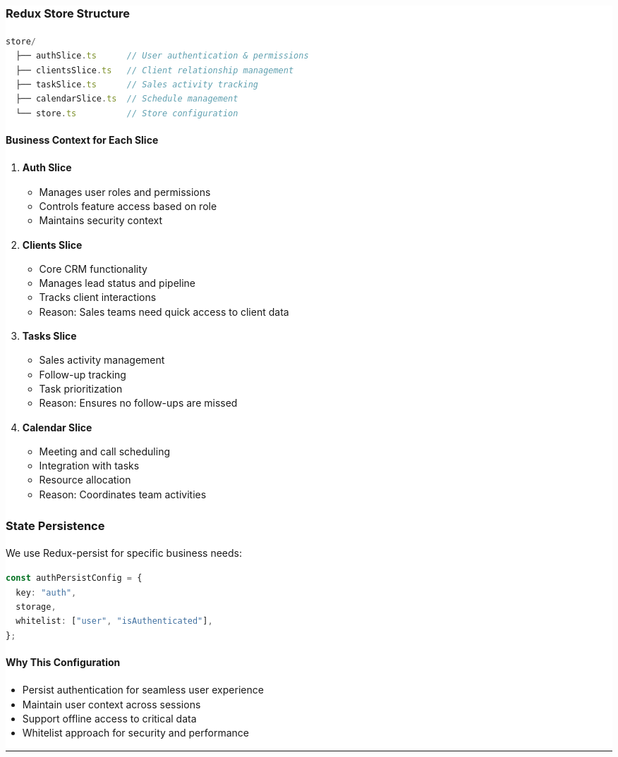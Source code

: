 ### Redux Store Structure

```typescript
store/
  ├── authSlice.ts      // User authentication & permissions
  ├── clientsSlice.ts   // Client relationship management
  ├── taskSlice.ts      // Sales activity tracking
  ├── calendarSlice.ts  // Schedule management
  └── store.ts          // Store configuration
```

#### Business Context for Each Slice

1. **Auth Slice**

   - Manages user roles and permissions
   - Controls feature access based on role
   - Maintains security context

2. **Clients Slice**

   - Core CRM functionality
   - Manages lead status and pipeline
   - Tracks client interactions
   - Reason: Sales teams need quick access to client data

3. **Tasks Slice**

   - Sales activity management
   - Follow-up tracking
   - Task prioritization
   - Reason: Ensures no follow-ups are missed

4. **Calendar Slice**
   - Meeting and call scheduling
   - Integration with tasks
   - Resource allocation
   - Reason: Coordinates team activities

### State Persistence

We use Redux-persist for specific business needs:

```typescript
const authPersistConfig = {
  key: "auth",
  storage,
  whitelist: ["user", "isAuthenticated"],
};
```

#### Why This Configuration

- Persist authentication for seamless user experience
- Maintain user context across sessions
- Support offline access to critical data
- Whitelist approach for security and performance

---